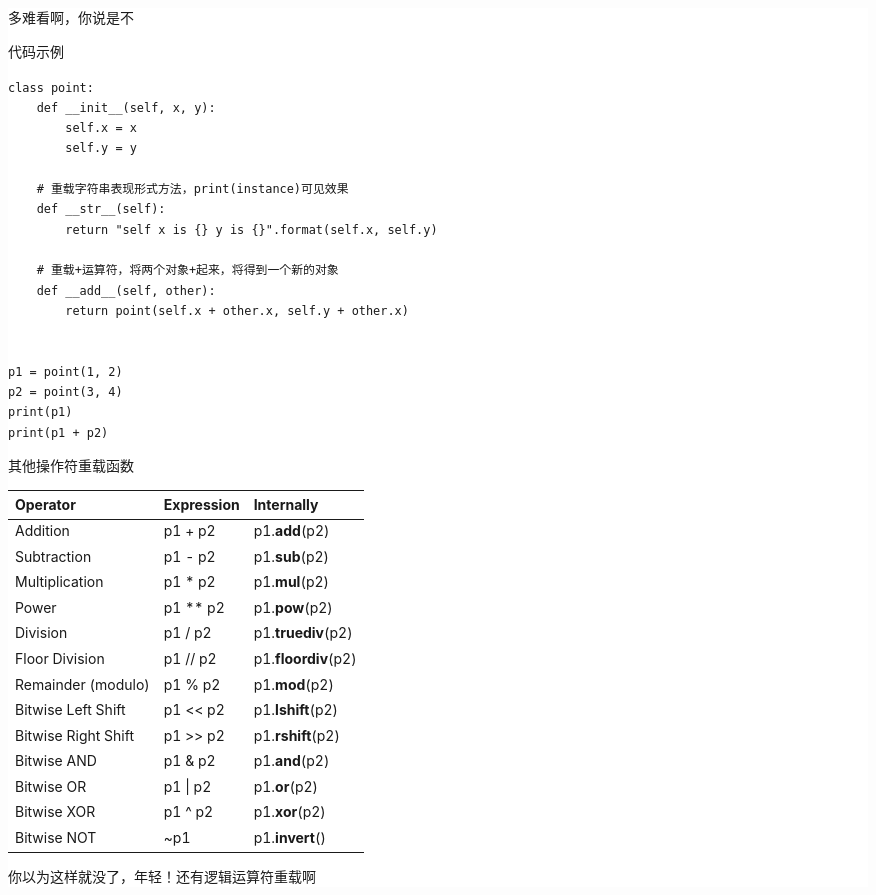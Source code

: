 多难看啊，你说是不

代码示例

```
class point:
    def __init__(self, x, y):
        self.x = x
        self.y = y

    # 重载字符串表现形式方法，print(instance)可见效果
    def __str__(self):
        return "self x is {} y is {}".format(self.x, self.y)

    # 重载+运算符，将两个对象+起来，将得到一个新的对象
    def __add__(self, other):
        return point(self.x + other.x, self.y + other.x)


p1 = point(1, 2)
p2 = point(3, 4)
print(p1)
print(p1 + p2)

```

其他操作符重载函数

| Operator            | Expression | Internally          |
| :------------------ | :--------- | :------------------ |
| Addition            | p1 + p2    | p1.__add__(p2)      |
| Subtraction         | p1 - p2    | p1.__sub__(p2)      |
| Multiplication      | p1 * p2    | p1.__mul__(p2)      |
| Power               | p1 ** p2   | p1.__pow__(p2)      |
| Division            | p1 / p2    | p1.__truediv__(p2)  |
| Floor Division      | p1 // p2   | p1.__floordiv__(p2) |
| Remainder (modulo)  | p1 % p2    | p1.__mod__(p2)      |
| Bitwise Left Shift  | p1 << p2   | p1.__lshift__(p2)   |
| Bitwise Right Shift | p1 >> p2   | p1.__rshift__(p2)   |
| Bitwise AND         | p1 & p2    | p1.__and__(p2)      |
| Bitwise OR          | p1 \| p2   | p1.__or__(p2)       |
| Bitwise XOR         | p1 ^ p2    | p1.__xor__(p2)      |
| Bitwise NOT         | ~p1        | p1.__invert__()     |

你以为这样就没了，年轻！还有逻辑运算符重载啊
